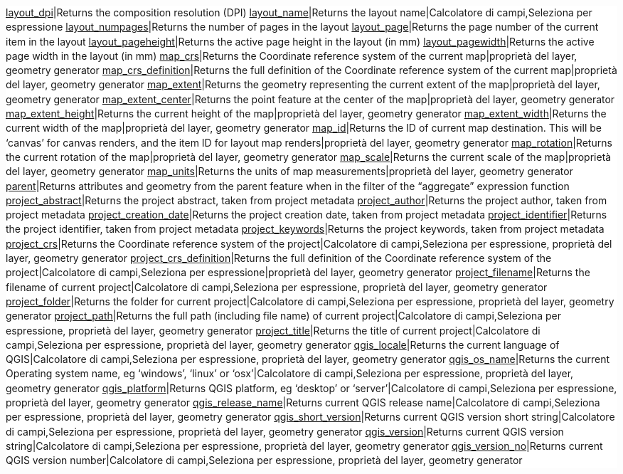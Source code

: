 [layout_dpi](layout_dpi.html)|Returns the composition resolution (DPI)
[layout_name](layout_name.html)|Returns the layout name|Calcolatore di campi,Seleziona per espressione
[layout_numpages](layout_numpages.html)|Returns the number of pages in the layout
[layout_page](layout_page.html)|Returns the page number of the current item in the layout
[layout_pageheight](layout_pageheight.html)|Returns the active page height in the layout (in mm)
[layout_pagewidth](layout_pagewidth.html)|Returns the active page width in the layout (in mm)
[map_crs](map_crs.html)|Returns the Coordinate reference system of the current map|proprietà del layer, geometry generator
[map_crs_definition](map_crs_definition.html)|Returns the full definition of the Coordinate reference system of the current map|proprietà del layer, geometry generator
[map_extent](map_extent.html)|Returns the geometry representing the current extent of the map|proprietà del layer, geometry generator
[map_extent_center](map_extent_center.html)|Returns the point feature at the center of the map|proprietà del layer, geometry generator
[map_extent_height](map_extent_height.html)|Returns the current height of the map|proprietà del layer, geometry generator
[map_extent_width](map_extent_width.html)|Returns the current width of the map|proprietà del layer, geometry generator
[map_id](map_id.html)|Returns the ID of current map destination. This will be ‘canvas’ for canvas renders, and the item ID for layout map renders|proprietà del layer, geometry generator
[map_rotation](map_rotation.html)|Returns the current rotation of the map|proprietà del layer, geometry generator
[map_scale](map_scale.html)|Returns the current scale of the map|proprietà del layer, geometry generator
[map_units](map_units.html)|Returns the units of map measurements|proprietà del layer, geometry generator
[parent](parent.html)|Returns attributes and geometry from the parent feature when in the filter of the “aggregate” expression function
[project_abstract](project_abstract.html)|Returns the project abstract, taken from project metadata
[project_author](project_author.html)|Returns the project author, taken from project metadata
[project_creation_date](project_creation_datemd)|Returns the project creation date, taken from project metadata
[project_identifier](project_identifier.html)|Returns the project identifier, taken from project metadata
[project_keywords](project_keywords.html)|Returns the project keywords, taken from project metadata
[project_crs](project_crs.html)|Returns the Coordinate reference system of the project|Calcolatore di campi,Seleziona per espressione, proprietà del layer, geometry generator
[project_crs_definition](project_crs_definition.html)|Returns the full definition of the Coordinate reference system of the project|Calcolatore di campi,Seleziona per espressione|proprietà del layer, geometry generator
[project_filename](project_filename.html)|Returns the filename of current project|Calcolatore di campi,Seleziona per espressione, proprietà del layer, geometry generator
[project_folder](project_folder.html)|Returns the folder for current project|Calcolatore di campi,Seleziona per espressione, proprietà del layer, geometry generator
[project_path](project_path.html)|Returns the full path (including file name) of current project|Calcolatore di campi,Seleziona per espressione, proprietà del layer, geometry generator
[project_title](project_title.html)|Returns the title of current project|Calcolatore di campi,Seleziona per espressione, proprietà del layer, geometry generator
[qgis_locale](qgis_locale.html)|Returns the current language of QGIS|Calcolatore di campi,Seleziona per espressione, proprietà del layer, geometry generator
[qgis_os_name](qgis_os_name.html)|Returns the current Operating system name, eg ‘windows’, ‘linux’ or ‘osx’|Calcolatore di campi,Seleziona per espressione, proprietà del layer, geometry generator
[qgis_platform](qgis_platform.html)|Returns QGIS platform, eg ‘desktop’ or ‘server’|Calcolatore di campi,Seleziona per espressione, proprietà del layer, geometry generator
[qgis_release_name](qgis_release_name.html)|Returns current QGIS release name|Calcolatore di campi,Seleziona per espressione, proprietà del layer, geometry generator
[qgis_short_version](qgis_short_version.html)|Returns current QGIS version short string|Calcolatore di campi,Seleziona per espressione, proprietà del layer, geometry generator
[qgis_version](qgis_version.html)|Returns current QGIS version string|Calcolatore di campi,Seleziona per espressione, proprietà del layer, geometry generator
[qgis_version_no](qgis_version_no.html)|Returns current QGIS version number|Calcolatore di campi,Seleziona per espressione, proprietà del layer, geometry generator